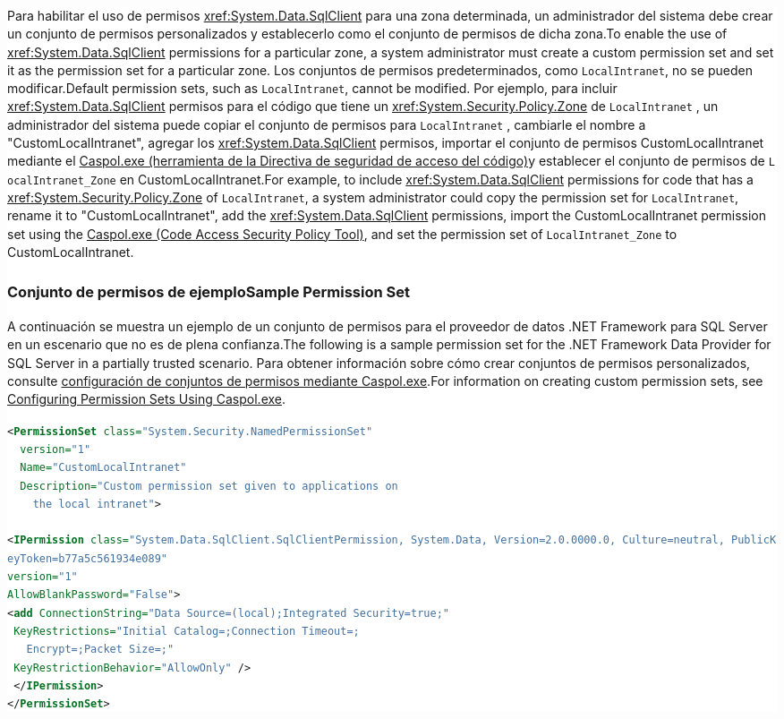  <span data-ttu-id="3bd89-207">Para habilitar el uso de permisos <xref:System.Data.SqlClient> para una zona determinada, un administrador del sistema debe crear un conjunto de permisos personalizados y establecerlo como el conjunto de permisos de dicha zona.</span><span class="sxs-lookup"><span data-stu-id="3bd89-207">To enable the use of <xref:System.Data.SqlClient> permissions for a particular zone, a system administrator must create a custom permission set and set it as the permission set for a particular zone.</span></span> <span data-ttu-id="3bd89-208">Los conjuntos de permisos predeterminados, como `LocalIntranet`, no se pueden modificar.</span><span class="sxs-lookup"><span data-stu-id="3bd89-208">Default permission sets, such as `LocalIntranet`, cannot be modified.</span></span> <span data-ttu-id="3bd89-209">Por ejemplo, para incluir <xref:System.Data.SqlClient> permisos para el código que tiene un <xref:System.Security.Policy.Zone> de `LocalIntranet` , un administrador del sistema puede copiar el conjunto de permisos para `LocalIntranet` , cambiarle el nombre a "CustomLocalIntranet", agregar los <xref:System.Data.SqlClient> permisos, importar el conjunto de permisos CustomLocalIntranet mediante el [Caspol.exe (herramienta de la Directiva de seguridad de acceso del código)](../../tools/caspol-exe-code-access-security-policy-tool.md)y establecer el conjunto de permisos de `LocalIntranet_Zone` en CustomLocalIntranet.</span><span class="sxs-lookup"><span data-stu-id="3bd89-209">For example, to include <xref:System.Data.SqlClient> permissions for code that has a <xref:System.Security.Policy.Zone> of `LocalIntranet`, a system administrator could copy the permission set for `LocalIntranet`, rename it to "CustomLocalIntranet", add the <xref:System.Data.SqlClient> permissions, import the CustomLocalIntranet permission set using the [Caspol.exe (Code Access Security Policy Tool)](../../tools/caspol-exe-code-access-security-policy-tool.md), and set the permission set of `LocalIntranet_Zone` to CustomLocalIntranet.</span></span>  
  
### <a name="sample-permission-set"></a><span data-ttu-id="3bd89-210">Conjunto de permisos de ejemplo</span><span class="sxs-lookup"><span data-stu-id="3bd89-210">Sample Permission Set</span></span>  

 <span data-ttu-id="3bd89-211">A continuación se muestra un ejemplo de un conjunto de permisos para el proveedor de datos .NET Framework para SQL Server en un escenario que no es de plena confianza.</span><span class="sxs-lookup"><span data-stu-id="3bd89-211">The following is a sample permission set for the .NET Framework Data Provider for SQL Server in a partially trusted scenario.</span></span> <span data-ttu-id="3bd89-212">Para obtener información sobre cómo crear conjuntos de permisos personalizados, consulte [configuración de conjuntos de permisos mediante Caspol.exe](/previous-versions/dotnet/netframework-4.0/4ybs46y6(v=vs.100)).</span><span class="sxs-lookup"><span data-stu-id="3bd89-212">For information on creating custom permission sets, see [Configuring Permission Sets Using Caspol.exe](/previous-versions/dotnet/netframework-4.0/4ybs46y6(v=vs.100)).</span></span>  
  
```xml  
<PermissionSet class="System.Security.NamedPermissionSet"  
  version="1"  
  Name="CustomLocalIntranet"  
  Description="Custom permission set given to applications on  
    the local intranet">  
  
<IPermission class="System.Data.SqlClient.SqlClientPermission, System.Data, Version=2.0.0000.0, Culture=neutral, PublicKeyToken=b77a5c561934e089"  
version="1"  
AllowBlankPassword="False">  
<add ConnectionString="Data Source=(local);Integrated Security=true;"  
 KeyRestrictions="Initial Catalog=;Connection Timeout=;  
   Encrypt=;Packet Size=;"
 KeyRestrictionBehavior="AllowOnly" />  
 </IPermission>  
</PermissionSet>  
```  
  